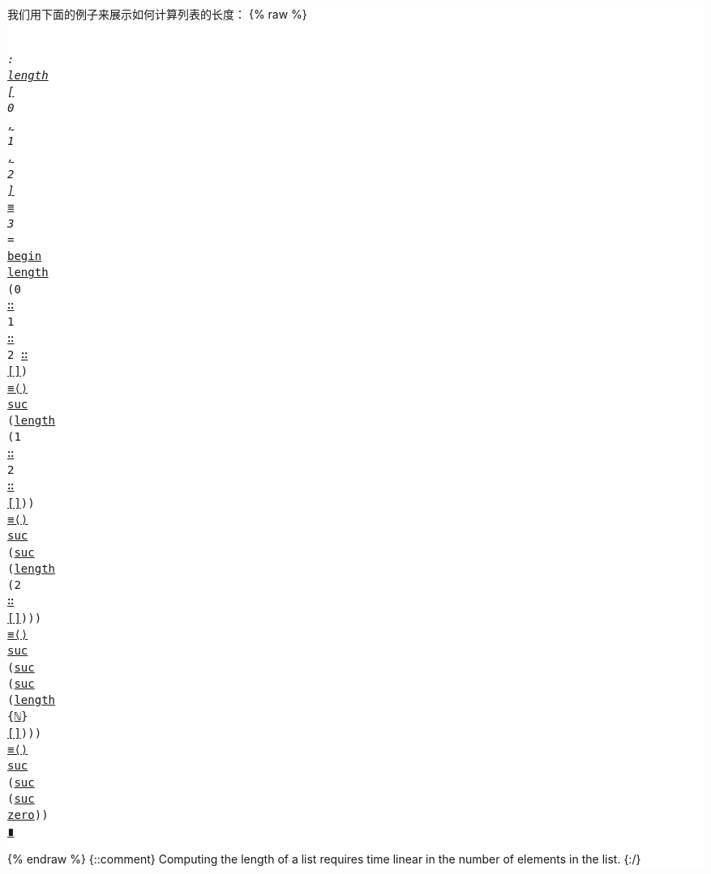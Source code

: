 我们用下面的例子来展示如何计算列表的长度：
{% raw %}<pre class="Agda"><a id="8780" href="{% endraw %}{{ site.baseurl }}{% link out/plfa/Lists.md %}{% raw %}#8780" class="Function">_</a> <a id="8782" class="Symbol">:</a> <a id="8784" href="plfa.Lists.html#8341" class="Function">length</a> <a id="8791" href="plfa.Lists.html#3872" class="InductiveConstructor Operator">[</a> <a id="8793" class="Number">0</a> <a id="8795" href="plfa.Lists.html#3872" class="InductiveConstructor Operator">,</a> <a id="8797" class="Number">1</a> <a id="8799" href="plfa.Lists.html#3872" class="InductiveConstructor Operator">,</a> <a id="8801" class="Number">2</a> <a id="8803" href="plfa.Lists.html#3872" class="InductiveConstructor Operator">]</a> <a id="8805" href="https://agda.github.io/agda-stdlib/v1.1/Agda.Builtin.Equality.html#125" class="Datatype Operator">≡</a> <a id="8807" class="Number">3</a>
<a id="8809" class="Symbol">_</a> <a id="8811" class="Symbol">=</a>
  <a id="8815" href="https://agda.github.io/agda-stdlib/v1.1/Relation.Binary.PropositionalEquality.Core.html#2597" class="Function Operator">begin</a>
    <a id="8825" href="{% endraw %}{{ site.baseurl }}{% link out/plfa/Lists.md %}{% raw %}#8341" class="Function">length</a> <a id="8832" class="Symbol">(</a><a id="8833" class="Number">0</a> <a id="8835" href="plfa.Lists.html#1328" class="InductiveConstructor Operator">∷</a> <a id="8837" class="Number">1</a> <a id="8839" href="plfa.Lists.html#1328" class="InductiveConstructor Operator">∷</a> <a id="8841" class="Number">2</a> <a id="8843" href="plfa.Lists.html#1328" class="InductiveConstructor Operator">∷</a> <a id="8845" href="plfa.Lists.html#1313" class="InductiveConstructor">[]</a><a id="8847" class="Symbol">)</a>
  <a id="8851" href="https://agda.github.io/agda-stdlib/v1.1/Relation.Binary.PropositionalEquality.Core.html#2655" class="Function Operator">≡⟨⟩</a>
    <a id="8859" href="https://agda.github.io/agda-stdlib/v1.1/Agda.Builtin.Nat.html#196" class="InductiveConstructor">suc</a> <a id="8863" class="Symbol">(</a><a id="8864" href="{% endraw %}{{ site.baseurl }}{% link out/plfa/Lists.md %}{% raw %}#8341" class="Function">length</a> <a id="8871" class="Symbol">(</a><a id="8872" class="Number">1</a> <a id="8874" href="plfa.Lists.html#1328" class="InductiveConstructor Operator">∷</a> <a id="8876" class="Number">2</a> <a id="8878" href="plfa.Lists.html#1328" class="InductiveConstructor Operator">∷</a> <a id="8880" href="plfa.Lists.html#1313" class="InductiveConstructor">[]</a><a id="8882" class="Symbol">))</a>
  <a id="8887" href="https://agda.github.io/agda-stdlib/v1.1/Relation.Binary.PropositionalEquality.Core.html#2655" class="Function Operator">≡⟨⟩</a>
    <a id="8895" href="https://agda.github.io/agda-stdlib/v1.1/Agda.Builtin.Nat.html#196" class="InductiveConstructor">suc</a> <a id="8899" class="Symbol">(</a><a id="8900" href="Agda.Builtin.Nat.html#196" class="InductiveConstructor">suc</a> <a id="8904" class="Symbol">(</a><a id="8905" href="{% endraw %}{{ site.baseurl }}{% link out/plfa/Lists.md %}{% raw %}#8341" class="Function">length</a> <a id="8912" class="Symbol">(</a><a id="8913" class="Number">2</a> <a id="8915" href="plfa.Lists.html#1328" class="InductiveConstructor Operator">∷</a> <a id="8917" href="plfa.Lists.html#1313" class="InductiveConstructor">[]</a><a id="8919" class="Symbol">)))</a>
  <a id="8925" href="https://agda.github.io/agda-stdlib/v1.1/Relation.Binary.PropositionalEquality.Core.html#2655" class="Function Operator">≡⟨⟩</a>
    <a id="8933" href="https://agda.github.io/agda-stdlib/v1.1/Agda.Builtin.Nat.html#196" class="InductiveConstructor">suc</a> <a id="8937" class="Symbol">(</a><a id="8938" href="Agda.Builtin.Nat.html#196" class="InductiveConstructor">suc</a> <a id="8942" class="Symbol">(</a><a id="8943" href="Agda.Builtin.Nat.html#196" class="InductiveConstructor">suc</a> <a id="8947" class="Symbol">(</a><a id="8948" href="{% endraw %}{{ site.baseurl }}{% link out/plfa/Lists.md %}{% raw %}#8341" class="Function">length</a> <a id="8955" class="Symbol">{</a><a id="8956" href="Agda.Builtin.Nat.html#165" class="Datatype">ℕ</a><a id="8957" class="Symbol">}</a> <a id="8959" href="plfa.Lists.html#1313" class="InductiveConstructor">[]</a><a id="8961" class="Symbol">)))</a>
  <a id="8967" href="https://agda.github.io/agda-stdlib/v1.1/Relation.Binary.PropositionalEquality.Core.html#2655" class="Function Operator">≡⟨⟩</a>
    <a id="8975" href="https://agda.github.io/agda-stdlib/v1.1/Agda.Builtin.Nat.html#196" class="InductiveConstructor">suc</a> <a id="8979" class="Symbol">(</a><a id="8980" href="Agda.Builtin.Nat.html#196" class="InductiveConstructor">suc</a> <a id="8984" class="Symbol">(</a><a id="8985" href="Agda.Builtin.Nat.html#196" class="InductiveConstructor">suc</a> <a id="8989" href="Agda.Builtin.Nat.html#183" class="InductiveConstructor">zero</a><a id="8993" class="Symbol">))</a>
  <a id="8998" href="https://agda.github.io/agda-stdlib/v1.1/Relation.Binary.PropositionalEquality.Core.html#2892" class="Function Operator">∎</a>
</pre>{% endraw %}
{::comment}
Computing the length of a list requires time
linear in the number of elements in the list.
{:/}
